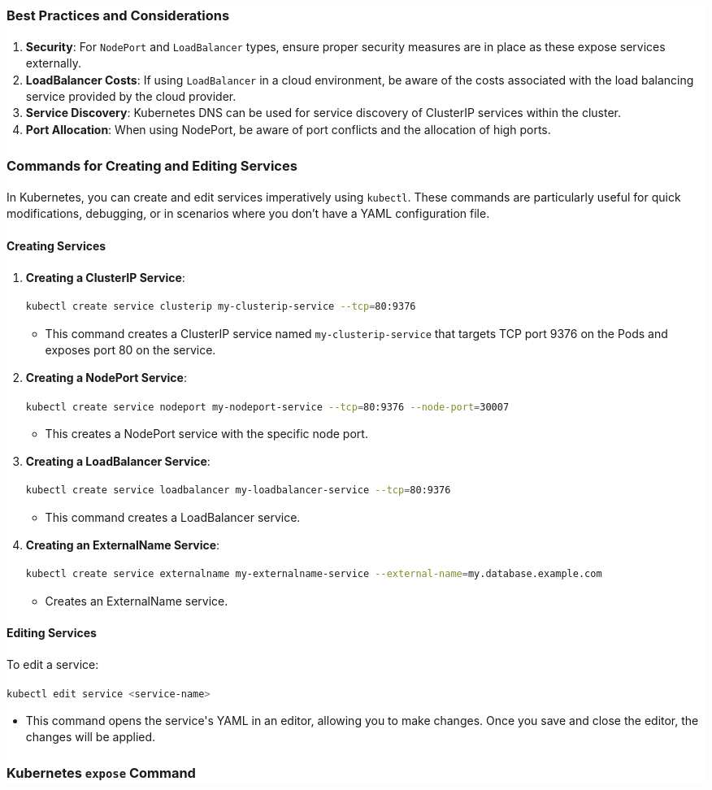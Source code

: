 ### Best Practices and Considerations

1. **Security**: For `NodePort` and `LoadBalancer` types, ensure proper security measures are in place as these expose services externally.
2. **LoadBalancer Costs**: If using `LoadBalancer` in a cloud environment, be aware of the costs associated with the load balancing service provided by the cloud provider.
3. **Service Discovery**: Kubernetes DNS can be used for service discovery of ClusterIP services within the cluster.
4. **Port Allocation**: When using NodePort, be aware of port conflicts and the allocation of high ports.

### Commands for Creating and Editing Services

In Kubernetes, you can create and edit services imperatively using `kubectl`. These commands are particularly useful for quick modifications, debugging, or in scenarios where you don’t have a YAML configuration file.

#### Creating Services

1. **Creating a ClusterIP Service**:
   ```bash
   kubectl create service clusterip my-clusterip-service --tcp=80:9376
   ```
   - This command creates a ClusterIP service named `my-clusterip-service` that targets TCP port 9376 on the Pods and exposes port 80 on the service.

2. **Creating a NodePort Service**:
   ```bash
   kubectl create service nodeport my-nodeport-service --tcp=80:9376 --node-port=30007
   ```
   - This creates a NodePort service with the specific node port.

3. **Creating a LoadBalancer Service**:
   ```bash
   kubectl create service loadbalancer my-loadbalancer-service --tcp=80:9376
   ```
   - This command creates a LoadBalancer service.

4. **Creating an ExternalName Service**:
   ```bash
   kubectl create service externalname my-externalname-service --external-name=my.database.example.com
   ```
   - Creates an ExternalName service.

#### Editing Services

To edit a service:

```bash
kubectl edit service <service-name>
```

- This command opens the service's YAML in an editor, allowing you to make changes. Once you save and close the editor, the changes will be applied.

### Kubernetes `expose` Command
